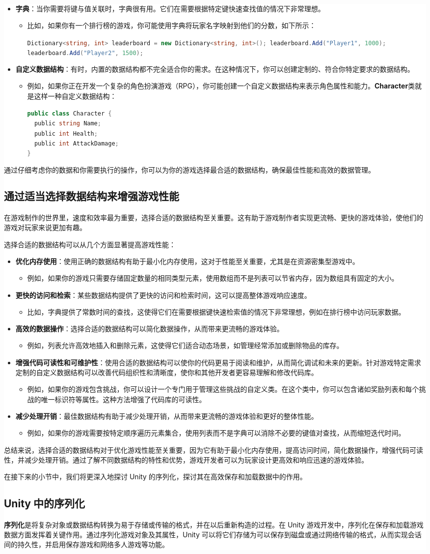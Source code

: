 +   **字典**：当你需要将键与值关联时，字典很有用。它们在需要根据特定键快速查找值的情况下非常理想。

    +   比如，如果你有一个排行榜的游戏，你可能使用字典将玩家名字映射到他们的分数，如下所示：

        ```cs
        Dictionary<string, int> leaderboard = new Dictionary<string, int>(); leaderboard.Add("Player1", 1000);
        leaderboard.Add("Player2", 1500);
        ```

+   **自定义数据结构**：有时，内置的数据结构都不完全适合你的需求。在这种情况下，你可以创建定制的、符合你特定要求的数据结构。

    +   例如，如果你正在开发一个复杂的角色扮演游戏（RPG），你可能创建一个自定义数据结构来表示角色属性和能力。**Character**类就是这样一种自定义数据结构：

        ```cs
        public class Character {
          public string Name;
          public int Health;
          public int AttackDamage;
        }
        ```

通过仔细考虑你的数据和你需要执行的操作，你可以为你的游戏选择最合适的数据结构，确保最佳性能和高效的数据管理。

## 通过适当选择数据结构来增强游戏性能

在游戏制作的世界里，速度和效率最为重要，选择合适的数据结构至关重要。这有助于游戏制作者实现更流畅、更快的游戏体验，使他们的游戏对玩家来说更加有趣。

选择合适的数据结构可以从几个方面显著提高游戏性能：

+   **优化内存使用**：使用正确的数据结构有助于最小化内存使用，这对于性能至关重要，尤其是在资源密集型游戏中。

    +   例如，如果你的游戏只需要存储固定数量的相同类型元素，使用数组而不是列表可以节省内存，因为数组具有固定的大小。

+   **更快的访问和检索**：某些数据结构提供了更快的访问和检索时间，这可以提高整体游戏响应速度。

    +   比如，字典提供了常数时间的查找，这使得它们在需要根据键快速检索值的情况下非常理想，例如在排行榜中访问玩家数据。

+   **高效的数据操作**：选择合适的数据结构可以简化数据操作，从而带来更流畅的游戏体验。

    +   例如，列表允许高效地插入和删除元素，这使得它们适合动态场景，如管理经常添加或删除物品的库存。

+   **增强代码可读性和可维护性**：使用合适的数据结构可以使你的代码更易于阅读和维护，从而简化调试和未来的更新。针对游戏特定需求定制的自定义数据结构可以改善代码组织性和清晰度，使你和其他开发者更容易理解和修改代码库。

    +   例如，如果你的游戏包含挑战，你可以设计一个专门用于管理这些挑战的自定义类。在这个类中，你可以包含诸如奖励列表和每个挑战的唯一标识符等属性。这种方法增强了代码库的可读性。

+   **减少处理开销**：最佳数据结构有助于减少处理开销，从而带来更流畅的游戏体验和更好的整体性能。

    +   例如，如果你的游戏需要按特定顺序遍历元素集合，使用列表而不是字典可以消除不必要的键值对查找，从而缩短迭代时间。

总结来说，选择合适的数据结构对于优化游戏性能至关重要，因为它有助于最小化内存使用，提高访问时间，简化数据操作，增强代码可读性，并减少处理开销。通过了解不同数据结构的特性和优势，游戏开发者可以为玩家设计更高效和响应迅速的游戏体验。

在接下来的小节中，我们将更深入地探讨 Unity 的序列化，探讨其在高效保存和加载数据中的作用。

## Unity 中的序列化

**序列化**是将复杂对象或数据结构转换为易于存储或传输的格式，并在以后重新构造的过程。在 Unity 游戏开发中，序列化在保存和加载游戏数据方面发挥着关键作用。通过序列化游戏对象及其属性，Unity 可以将它们存储为可以保存到磁盘或通过网络传输的格式，从而实现会话间的持久性，并启用保存游戏和网络多人游戏等功能。

